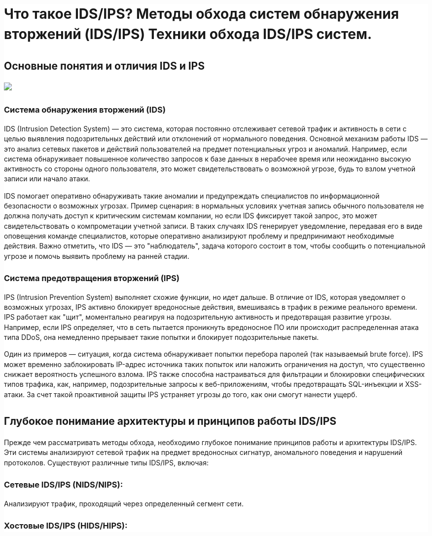 # Что такое IDS/IPS? Методы обхода систем обнаружения вторжений (IDS/IPS) Техники обхода IDS/IPS систем.

## Основные понятия и отличия IDS и IPS

![](https://github.com/AnaktaCTF/CTFReports/blob/main/gayechka/png/IPS_vs_IDS.jpg)

### Система обнаружения вторжений (IDS)
IDS (Intrusion Detection System) — это система, которая постоянно отслеживает сетевой трафик и активность в сети с целью выявления подозрительных действий или отклонений от нормального поведения. Основной механизм работы IDS — это анализ сетевых пакетов и действий пользователей на предмет потенциальных угроз и аномалий. Например, если система обнаруживает повышенное количество запросов к базе данных в нерабочее время или неожиданно высокую активность со стороны одного пользователя, это может свидетельствовать о возможной угрозе, будь то взлом учетной записи или начало атаки.

IDS помогает оперативно обнаруживать такие аномалии и предупреждать специалистов по информационной безопасности о возможных угрозах. Пример сценария: в нормальных условиях учетная запись обычного пользователя не должна получать доступ к критическим системам компании, но если IDS фиксирует такой запрос, это может свидетельствовать о компрометации учетной записи. В таких случаях IDS генерирует уведомление, передавая его в виде оповещения команде специалистов, которые оперативно анализируют проблему и предпринимают необходимые действия. Важно отметить, что IDS — это "наблюдатель", задача которого состоит в том, чтобы сообщить о потенциальной угрозе и помочь выявить проблему на ранней стадии.

### Система предотвращения вторжений (IPS)
IPS (Intrusion Prevention System) выполняет схожие функции, но идет дальше. В отличие от IDS, которая уведомляет о возможных угрозах, IPS активно блокирует вредоносные действия, вмешиваясь в трафик в режиме реального времени. IPS работает как "щит", моментально реагируя на подозрительную активность и предотвращая развитие угрозы. Например, если IPS определяет, что в сеть пытается проникнуть вредоносное ПО или происходит распределенная атака типа DDoS, она немедленно прерывает такие попытки и блокирует подозрительные пакеты.

Один из примеров — ситуация, когда система обнаруживает попытки перебора паролей (так называемый brute force). IPS может временно заблокировать IP-адрес источника таких попыток или наложить ограничения на доступ, что существенно снижает вероятность успешного взлома. IPS также способна настраиваться для фильтрации и блокировки специфических типов трафика, как, например, подозрительные запросы к веб-приложениям, чтобы предотвращать SQL-инъекции и XSS-атаки. За счет такой проактивной защиты IPS устраняет угрозы до того, как они смогут нанести ущерб.

## Глубокое понимание архитектуры и принципов работы IDS/IPS

Прежде чем рассматривать методы обхода, необходимо глубокое понимание принципов работы и архитектуры IDS/IPS. Эти системы анализируют сетевой трафик на предмет вредоносных сигнатур, аномального поведения и нарушений протоколов. Существуют различные типы IDS/IPS, включая:

### Сетевые IDS/IPS (NIDS/NIPS): 

Анализируют трафик, проходящий через определенный сегмент сети.

### Хостовые IDS/IPS (HIDS/HIPS):

